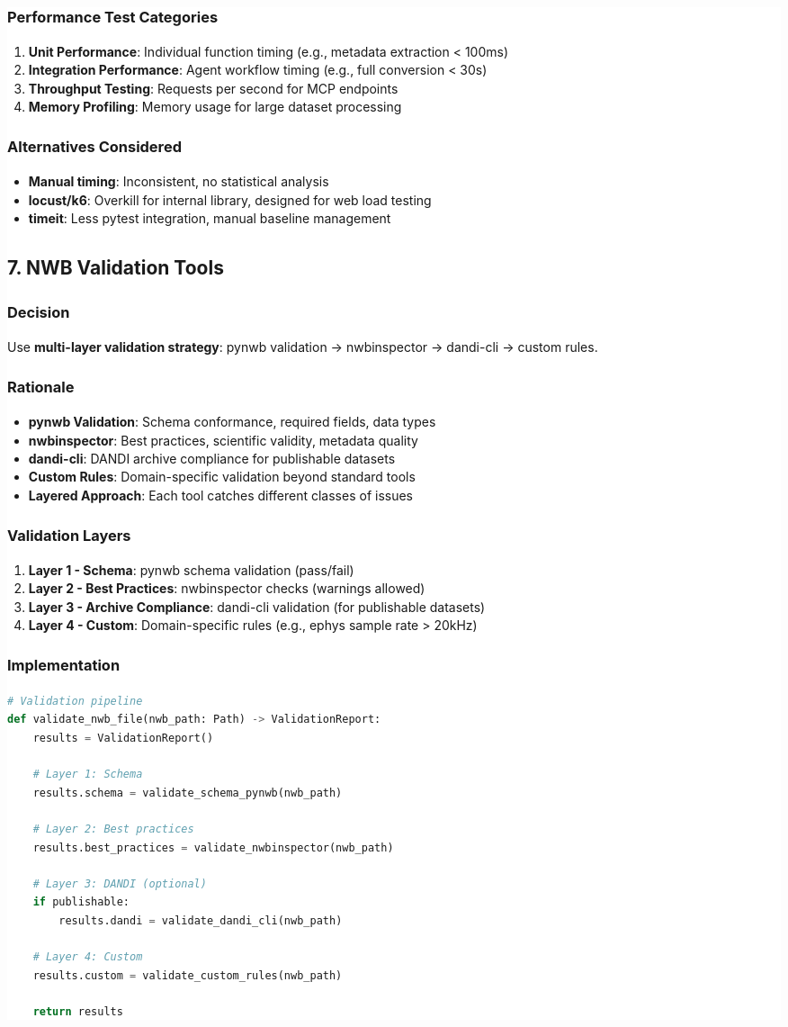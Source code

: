 ### Performance Test Categories
1. **Unit Performance**: Individual function timing (e.g., metadata extraction < 100ms)
2. **Integration Performance**: Agent workflow timing (e.g., full conversion < 30s)
3. **Throughput Testing**: Requests per second for MCP endpoints
4. **Memory Profiling**: Memory usage for large dataset processing

### Alternatives Considered
- **Manual timing**: Inconsistent, no statistical analysis
- **locust/k6**: Overkill for internal library, designed for web load testing
- **timeit**: Less pytest integration, manual baseline management

## 7. NWB Validation Tools

### Decision
Use **multi-layer validation strategy**: pynwb validation → nwbinspector → dandi-cli → custom rules.

### Rationale
- **pynwb Validation**: Schema conformance, required fields, data types
- **nwbinspector**: Best practices, scientific validity, metadata quality
- **dandi-cli**: DANDI archive compliance for publishable datasets
- **Custom Rules**: Domain-specific validation beyond standard tools
- **Layered Approach**: Each tool catches different classes of issues

### Validation Layers
1. **Layer 1 - Schema**: pynwb schema validation (pass/fail)
2. **Layer 2 - Best Practices**: nwbinspector checks (warnings allowed)
3. **Layer 3 - Archive Compliance**: dandi-cli validation (for publishable datasets)
4. **Layer 4 - Custom**: Domain-specific rules (e.g., ephys sample rate > 20kHz)

### Implementation
```python
# Validation pipeline
def validate_nwb_file(nwb_path: Path) -> ValidationReport:
    results = ValidationReport()

    # Layer 1: Schema
    results.schema = validate_schema_pynwb(nwb_path)

    # Layer 2: Best practices
    results.best_practices = validate_nwbinspector(nwb_path)

    # Layer 3: DANDI (optional)
    if publishable:
        results.dandi = validate_dandi_cli(nwb_path)

    # Layer 4: Custom
    results.custom = validate_custom_rules(nwb_path)

    return results
```
